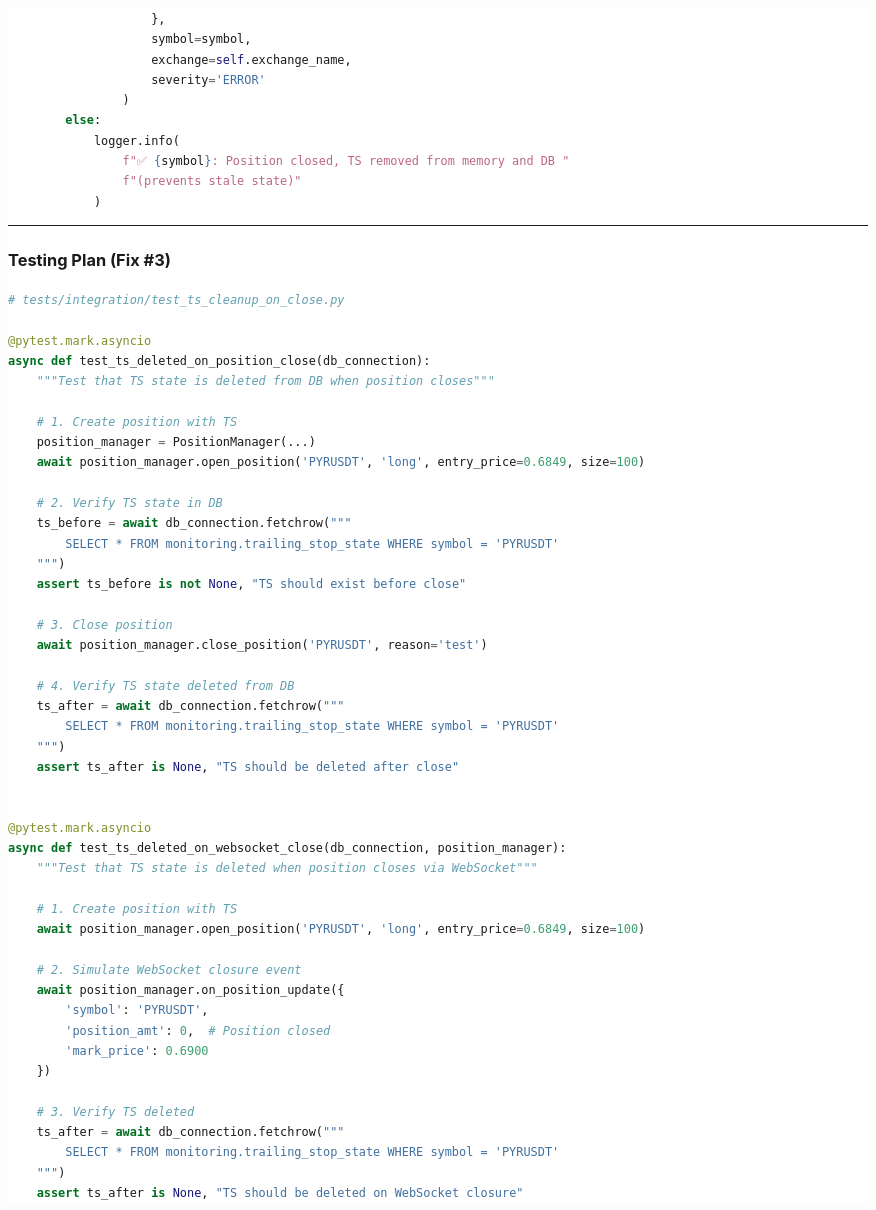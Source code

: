```python
                    },
                    symbol=symbol,
                    exchange=self.exchange_name,
                    severity='ERROR'
                )
        else:
            logger.info(
                f"✅ {symbol}: Position closed, TS removed from memory and DB "
                f"(prevents stale state)"
            )
```

---

### Testing Plan (Fix #3)

```python
# tests/integration/test_ts_cleanup_on_close.py

@pytest.mark.asyncio
async def test_ts_deleted_on_position_close(db_connection):
    """Test that TS state is deleted from DB when position closes"""

    # 1. Create position with TS
    position_manager = PositionManager(...)
    await position_manager.open_position('PYRUSDT', 'long', entry_price=0.6849, size=100)

    # 2. Verify TS state in DB
    ts_before = await db_connection.fetchrow("""
        SELECT * FROM monitoring.trailing_stop_state WHERE symbol = 'PYRUSDT'
    """)
    assert ts_before is not None, "TS should exist before close"

    # 3. Close position
    await position_manager.close_position('PYRUSDT', reason='test')

    # 4. Verify TS state deleted from DB
    ts_after = await db_connection.fetchrow("""
        SELECT * FROM monitoring.trailing_stop_state WHERE symbol = 'PYRUSDT'
    """)
    assert ts_after is None, "TS should be deleted after close"


@pytest.mark.asyncio
async def test_ts_deleted_on_websocket_close(db_connection, position_manager):
    """Test that TS state is deleted when position closes via WebSocket"""

    # 1. Create position with TS
    await position_manager.open_position('PYRUSDT', 'long', entry_price=0.6849, size=100)

    # 2. Simulate WebSocket closure event
    await position_manager.on_position_update({
        'symbol': 'PYRUSDT',
        'position_amt': 0,  # Position closed
        'mark_price': 0.6900
    })

    # 3. Verify TS deleted
    ts_after = await db_connection.fetchrow("""
        SELECT * FROM monitoring.trailing_stop_state WHERE symbol = 'PYRUSDT'
    """)
    assert ts_after is None, "TS should be deleted on WebSocket closure"


```